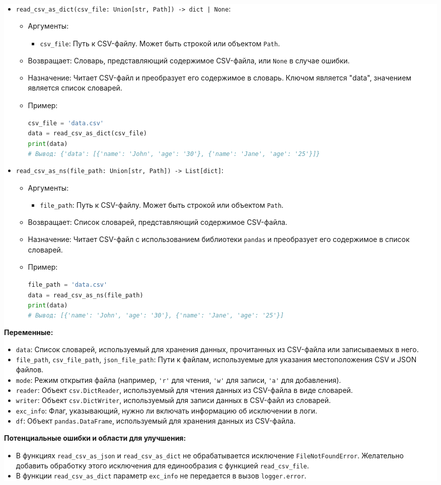 *   `read_csv_as_dict(csv_file: Union[str, Path]) -> dict | None`:
    *   Аргументы:
        *   `csv_file`: Путь к CSV-файлу. Может быть строкой или объектом `Path`.
    *   Возвращает: Словарь, представляющий содержимое CSV-файла, или `None` в случае ошибки.
    *   Назначение: Читает CSV-файл и преобразует его содержимое в словарь.  Ключом является "data", значением является список словарей.
    *   Пример:

        ```python
        csv_file = 'data.csv'
        data = read_csv_as_dict(csv_file)
        print(data)
        # Вывод: {'data': [{'name': 'John', 'age': '30'}, {'name': 'Jane', 'age': '25'}]}
        ```

*   `read_csv_as_ns(file_path: Union[str, Path]) -> List[dict]`:
    *   Аргументы:
        *   `file_path`: Путь к CSV-файлу. Может быть строкой или объектом `Path`.
    *   Возвращает: Список словарей, представляющий содержимое CSV-файла.
    *   Назначение: Читает CSV-файл с использованием библиотеки `pandas` и преобразует его содержимое в список словарей.
    *   Пример:

        ```python
        file_path = 'data.csv'
        data = read_csv_as_ns(file_path)
        print(data)
        # Вывод: [{'name': 'John', 'age': '30'}, {'name': 'Jane', 'age': '25'}]
        ```

**Переменные:**

*   `data`: Список словарей, используемый для хранения данных, прочитанных из CSV-файла или записываемых в него.
*   `file_path`, `csv_file_path`, `json_file_path`: Пути к файлам, используемые для указания местоположения CSV и JSON файлов.
*   `mode`: Режим открытия файла (например, `'r'` для чтения, `'w'` для записи, `'a'` для добавления).
*   `reader`: Объект `csv.DictReader`, используемый для чтения данных из CSV-файла в виде словарей.
*   `writer`: Объект `csv.DictWriter`, используемый для записи данных в CSV-файл из словарей.
*   `exc_info`: Флаг, указывающий, нужно ли включать информацию об исключении в логи.
*   `df`: Объект `pandas.DataFrame`, используемый для хранения данных из CSV-файла.

**Потенциальные ошибки и области для улучшения:**

*   В функциях `read_csv_as_json` и `read_csv_as_dict` не обрабатывается исключение `FileNotFoundError`. Желательно добавить обработку этого исключения для единообразия с функцией `read_csv_file`.
*   В функции `read_csv_as_dict` параметр `exc_info` не передается в вызов `logger.error`.
